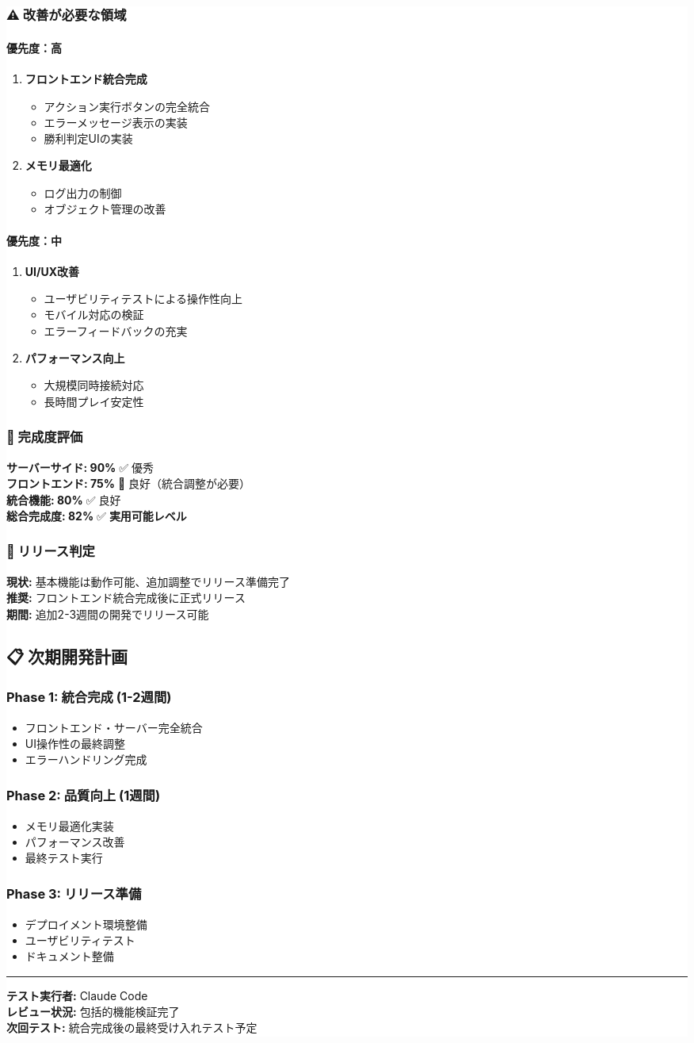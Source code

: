 ### ⚠️ 改善が必要な領域

#### 優先度：高
1. **フロントエンド統合完成**
   - アクション実行ボタンの完全統合
   - エラーメッセージ表示の実装
   - 勝利判定UIの実装

2. **メモリ最適化**
   - ログ出力の制御
   - オブジェクト管理の改善

#### 優先度：中
1. **UI/UX改善**
   - ユーザビリティテストによる操作性向上
   - モバイル対応の検証
   - エラーフィードバックの充実

2. **パフォーマンス向上**
   - 大規模同時接続対応
   - 長時間プレイ安定性

### 🎯 完成度評価

**サーバーサイド: 90%** ✅ 優秀  
**フロントエンド: 75%** 🔄 良好（統合調整が必要）  
**統合機能: 80%** ✅ 良好  
**総合完成度: 82%** ✅ **実用可能レベル**

### 🚀 リリース判定

**現状:** 基本機能は動作可能、追加調整でリリース準備完了  
**推奨:** フロントエンド統合完成後に正式リリース  
**期間:** 追加2-3週間の開発でリリース可能  

## 📋 次期開発計画

### Phase 1: 統合完成 (1-2週間)
- フロントエンド・サーバー完全統合
- UI操作性の最終調整
- エラーハンドリング完成

### Phase 2: 品質向上 (1週間)  
- メモリ最適化実装
- パフォーマンス改善
- 最終テスト実行

### Phase 3: リリース準備
- デプロイメント環境整備
- ユーザビリティテスト
- ドキュメント整備

---

**テスト実行者:** Claude Code  
**レビュー状況:** 包括的機能検証完了  
**次回テスト:** 統合完成後の最終受け入れテスト予定